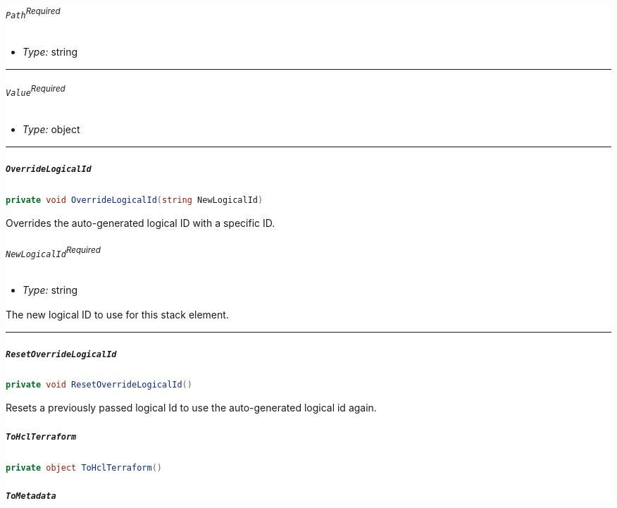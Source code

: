 ###### `Path`<sup>Required</sup> <a name="Path" id="rhizo-co-terraform-provider-oci.goldenGateConnection.GoldenGateConnection.addOverride.parameter.path"></a>

- *Type:* string

---

###### `Value`<sup>Required</sup> <a name="Value" id="rhizo-co-terraform-provider-oci.goldenGateConnection.GoldenGateConnection.addOverride.parameter.value"></a>

- *Type:* object

---

##### `OverrideLogicalId` <a name="OverrideLogicalId" id="rhizo-co-terraform-provider-oci.goldenGateConnection.GoldenGateConnection.overrideLogicalId"></a>

```csharp
private void OverrideLogicalId(string NewLogicalId)
```

Overrides the auto-generated logical ID with a specific ID.

###### `NewLogicalId`<sup>Required</sup> <a name="NewLogicalId" id="rhizo-co-terraform-provider-oci.goldenGateConnection.GoldenGateConnection.overrideLogicalId.parameter.newLogicalId"></a>

- *Type:* string

The new logical ID to use for this stack element.

---

##### `ResetOverrideLogicalId` <a name="ResetOverrideLogicalId" id="rhizo-co-terraform-provider-oci.goldenGateConnection.GoldenGateConnection.resetOverrideLogicalId"></a>

```csharp
private void ResetOverrideLogicalId()
```

Resets a previously passed logical Id to use the auto-generated logical id again.

##### `ToHclTerraform` <a name="ToHclTerraform" id="rhizo-co-terraform-provider-oci.goldenGateConnection.GoldenGateConnection.toHclTerraform"></a>

```csharp
private object ToHclTerraform()
```

##### `ToMetadata` <a name="ToMetadata" id="rhizo-co-terraform-provider-oci.goldenGateConnection.GoldenGateConnection.toMetadata"></a>
